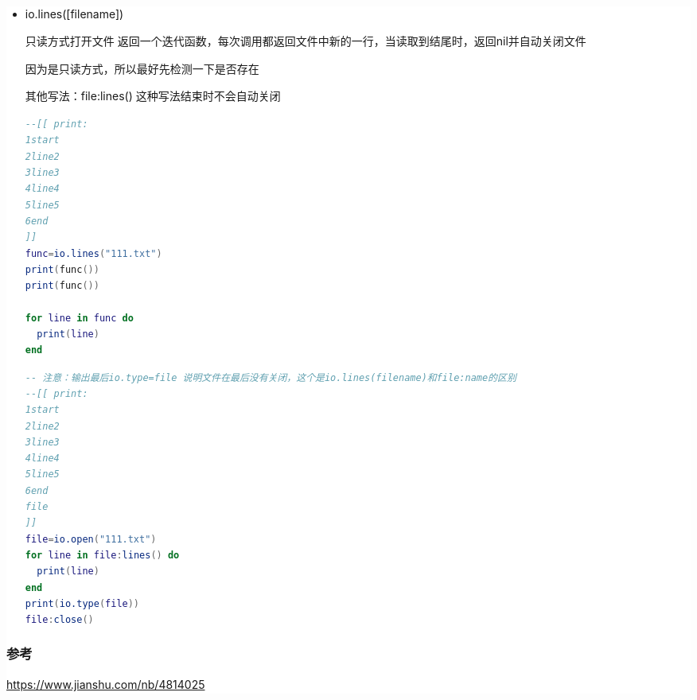 - io.lines([filename])

  只读方式打开文件 返回一个迭代函数，每次调用都返回文件中新的一行，当读取到结尾时，返回nil并自动关闭文件

  因为是只读方式，所以最好先检测一下是否存在

  其他写法：file:lines() 这种写法结束时不会自动关闭

  ```lua
  --[[ print:
  1start
  2line2
  3line3
  4line4
  5line5
  6end
  ]]
  func=io.lines("111.txt")
  print(func())
  print(func())
  
  for line in func do
  	print(line)
  end
  ```

  ```lua
  -- 注意：输出最后io.type=file 说明文件在最后没有关闭，这个是io.lines(filename)和file:name的区别
  --[[ print:
  1start
  2line2
  3line3
  4line4
  5line5
  6end
  file
  ]]
  file=io.open("111.txt")
  for line in file:lines() do
  	print(line)
  end
  print(io.type(file))
  file:close()
  ```

### 参考

https://www.jianshu.com/nb/4814025


